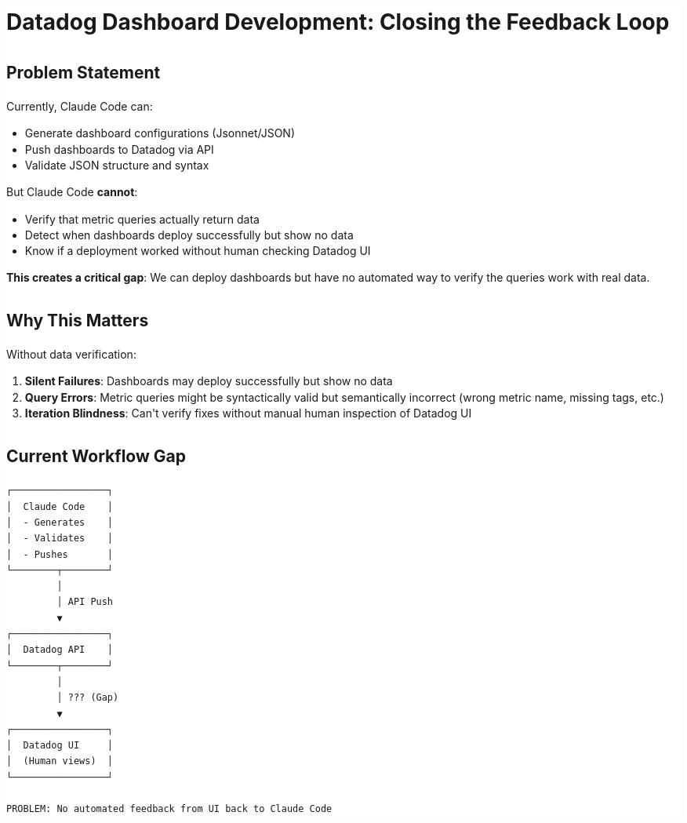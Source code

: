 # Datadog Dashboard Development: Closing the Feedback Loop

## Problem Statement

Currently, Claude Code can:
- Generate dashboard configurations (Jsonnet/JSON)
- Push dashboards to Datadog via API
- Validate JSON structure and syntax

But Claude Code **cannot**:
- Verify that metric queries actually return data
- Detect when dashboards deploy successfully but show no data
- Know if a deployment worked without human checking Datadog UI

**This creates a critical gap**: We can deploy dashboards but have no automated way to verify the queries work with real data.

## Why This Matters

Without data verification:
1. **Silent Failures**: Dashboards may deploy successfully but show no data
2. **Query Errors**: Metric queries might be syntactically valid but semantically incorrect (wrong metric name, missing tags, etc.)
3. **Iteration Blindness**: Can't verify fixes without manual human inspection of Datadog UI

## Current Workflow Gap

```
┌─────────────────┐
│  Claude Code    │
│  - Generates    │
│  - Validates    │
│  - Pushes       │
└────────┬────────┘
         │
         │ API Push
         ▼
┌─────────────────┐
│  Datadog API    │
└────────┬────────┘
         │
         │ ??? (Gap)
         ▼
┌─────────────────┐
│  Datadog UI     │
│  (Human views)  │
└─────────────────┘

PROBLEM: No automated feedback from UI back to Claude Code
```
